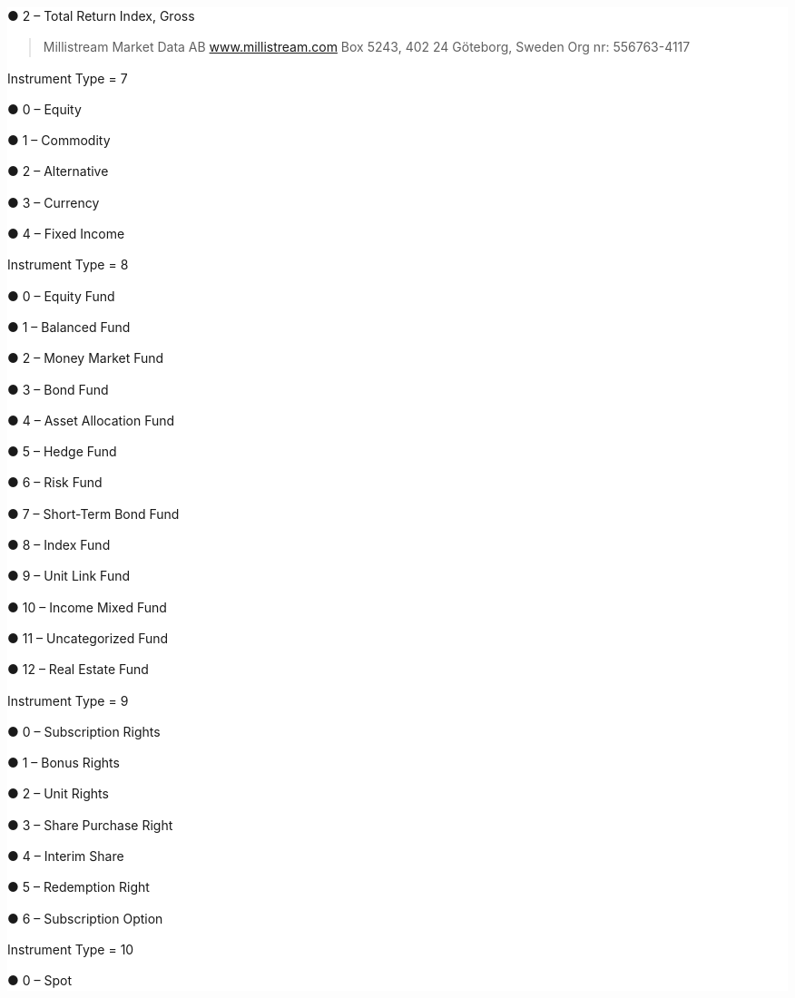 ● 2 – Total Return Index, Gross    

> Millistream Market Data AB www.millistream.com
> Box 5243, 402 24 Göteborg, Sweden Org nr: 556763-4117

Instrument Type = 7 

● 0 – Equity 

● 1 – Commodity 

● 2 – Alternative 

● 3 – Currency 

● 4 – Fixed Income 

Instrument Type = 8 

● 0 – Equity Fund 

● 1 – Balanced Fund 

● 2 – Money Market Fund 

● 3 – Bond Fund 

● 4 – Asset Allocation Fund 

● 5 – Hedge Fund 

● 6 – Risk Fund 

● 7 – Short-Term Bond Fund 

● 8 – Index Fund 

● 9 – Unit Link Fund 

● 10 – Income Mixed Fund 

● 11 – Uncategorized Fund 

● 12 – Real Estate Fund 

Instrument Type = 9 

● 0 – Subscription Rights 

● 1 – Bonus Rights 

● 2 – Unit Rights 

● 3 – Share Purchase Right 

● 4 – Interim Share 

● 5 – Redemption Right 

● 6 – Subscription Option 

Instrument Type = 10 

● 0 – Spot 
